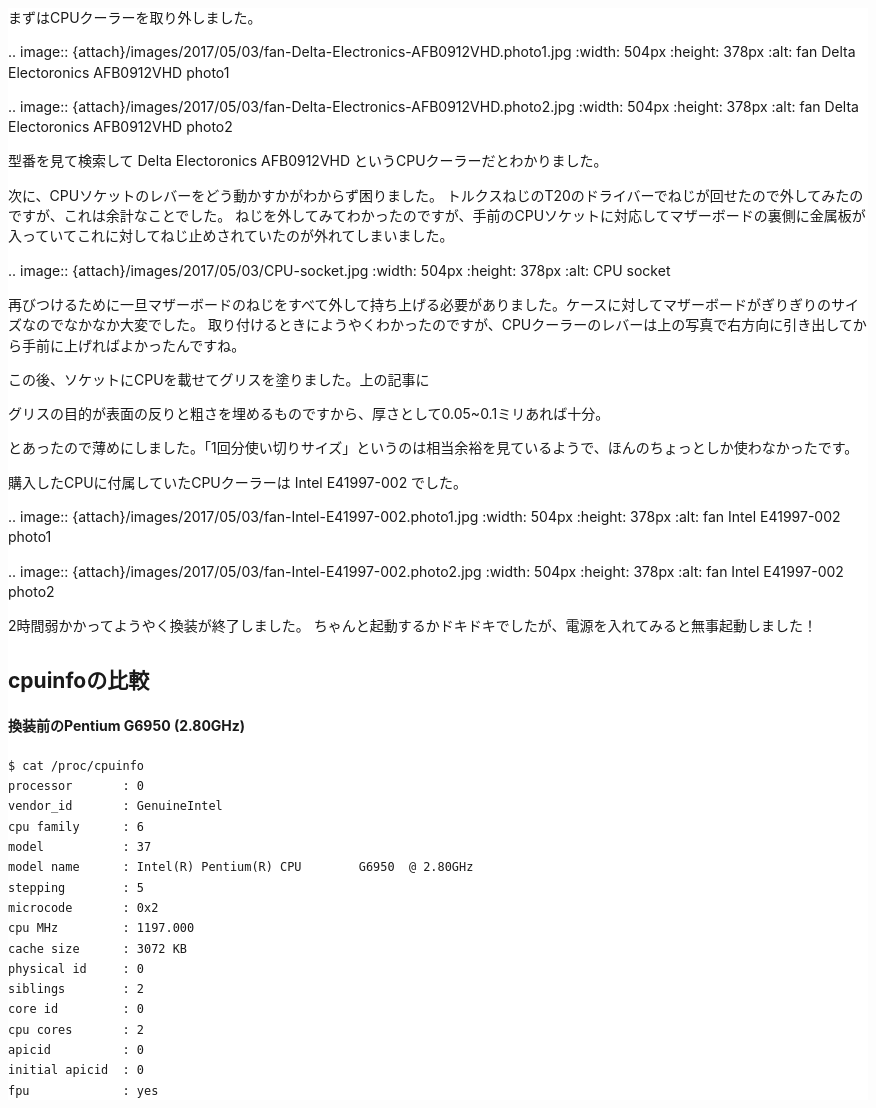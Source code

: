まずはCPUクーラーを取り外しました。

.. image:: {attach}/images/2017/05/03/fan-Delta-Electronics-AFB0912VHD.photo1.jpg
    :width: 504px
    :height: 378px
    :alt: fan Delta Electoronics AFB0912VHD photo1

.. image:: {attach}/images/2017/05/03/fan-Delta-Electronics-AFB0912VHD.photo2.jpg
    :width: 504px
    :height: 378px
    :alt: fan Delta Electoronics AFB0912VHD photo2

型番を見て検索して Delta Electoronics AFB0912VHD というCPUクーラーだとわかりました。

次に、CPUソケットのレバーをどう動かすかがわからず困りました。
トルクスねじのT20のドライバーでねじが回せたので外してみたのですが、これは余計なことでした。
ねじを外してみてわかったのですが、手前のCPUソケットに対応してマザーボードの裏側に金属板が入っていてこれに対してねじ止めされていたのが外れてしまいました。

.. image:: {attach}/images/2017/05/03/CPU-socket.jpg
    :width: 504px
    :height: 378px
    :alt: CPU socket

再びつけるために一旦マザーボードのねじをすべて外して持ち上げる必要がありました。ケースに対してマザーボードがぎりぎりのサイズなのでなかなか大変でした。
取り付けるときにようやくわかったのですが、CPUクーラーのレバーは上の写真で右方向に引き出してから手前に上げればよかったんですね。

この後、ソケットにCPUを載せてグリスを塗りました。上の記事に

  グリスの目的が表面の反りと粗さを埋めるものですから、厚さとして0.05~0.1ミリあれば十分。

とあったので薄めにしました。「1回分使い切りサイズ」というのは相当余裕を見ているようで、ほんのちょっとしか使わなかったです。

購入したCPUに付属していたCPUクーラーは Intel E41997-002 でした。

.. image:: {attach}/images/2017/05/03/fan-Intel-E41997-002.photo1.jpg
    :width: 504px
    :height: 378px
    :alt: fan Intel E41997-002 photo1

.. image:: {attach}/images/2017/05/03/fan-Intel-E41997-002.photo2.jpg
    :width: 504px
    :height: 378px
    :alt: fan Intel E41997-002 photo2

2時間弱かかってようやく換装が終了しました。
ちゃんと起動するかドキドキでしたが、電源を入れてみると無事起動しました！

## cpuinfoの比較

#### 換装前のPentium G6950 (2.80GHz)

```console
$ cat /proc/cpuinfo
processor       : 0
vendor_id       : GenuineIntel
cpu family      : 6
model           : 37
model name      : Intel(R) Pentium(R) CPU        G6950  @ 2.80GHz
stepping        : 5
microcode       : 0x2
cpu MHz         : 1197.000
cache size      : 3072 KB
physical id     : 0
siblings        : 2
core id         : 0
cpu cores       : 2
apicid          : 0
initial apicid  : 0
fpu             : yes
```